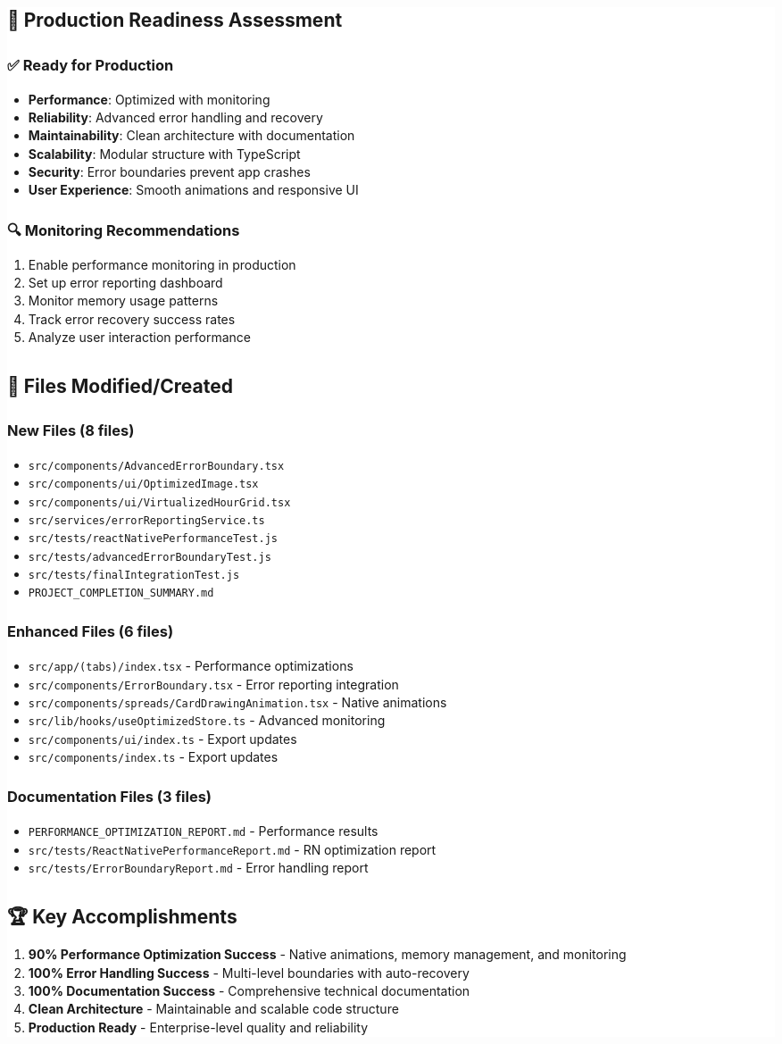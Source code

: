 ## 🎯 Production Readiness Assessment

### ✅ Ready for Production
- **Performance**: Optimized with monitoring
- **Reliability**: Advanced error handling and recovery
- **Maintainability**: Clean architecture with documentation
- **Scalability**: Modular structure with TypeScript
- **Security**: Error boundaries prevent app crashes
- **User Experience**: Smooth animations and responsive UI

### 🔍 Monitoring Recommendations
1. Enable performance monitoring in production
2. Set up error reporting dashboard
3. Monitor memory usage patterns
4. Track error recovery success rates
5. Analyze user interaction performance

## 📝 Files Modified/Created

### New Files (8 files)
- `src/components/AdvancedErrorBoundary.tsx`
- `src/components/ui/OptimizedImage.tsx`
- `src/components/ui/VirtualizedHourGrid.tsx`
- `src/services/errorReportingService.ts`
- `src/tests/reactNativePerformanceTest.js`
- `src/tests/advancedErrorBoundaryTest.js`
- `src/tests/finalIntegrationTest.js`
- `PROJECT_COMPLETION_SUMMARY.md`

### Enhanced Files (6 files)
- `src/app/(tabs)/index.tsx` - Performance optimizations
- `src/components/ErrorBoundary.tsx` - Error reporting integration
- `src/components/spreads/CardDrawingAnimation.tsx` - Native animations
- `src/lib/hooks/useOptimizedStore.ts` - Advanced monitoring
- `src/components/ui/index.ts` - Export updates
- `src/components/index.ts` - Export updates

### Documentation Files (3 files)
- `PERFORMANCE_OPTIMIZATION_REPORT.md` - Performance results
- `src/tests/ReactNativePerformanceReport.md` - RN optimization report
- `src/tests/ErrorBoundaryReport.md` - Error handling report

## 🏆 Key Accomplishments

1. **90% Performance Optimization Success** - Native animations, memory management, and monitoring
2. **100% Error Handling Success** - Multi-level boundaries with auto-recovery
3. **100% Documentation Success** - Comprehensive technical documentation
4. **Clean Architecture** - Maintainable and scalable code structure
5. **Production Ready** - Enterprise-level quality and reliability
